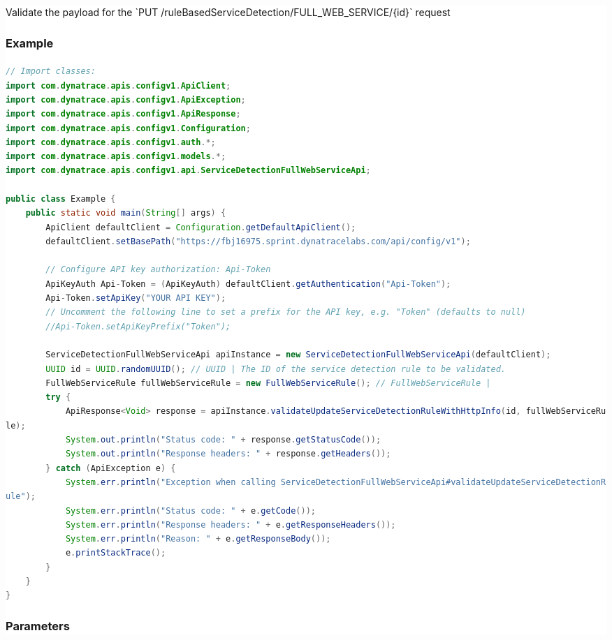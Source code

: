 Validate the payload for the &#x60;PUT /ruleBasedServiceDetection/FULL_WEB_SERVICE/{id}&#x60; request

### Example

```java
// Import classes:
import com.dynatrace.apis.configv1.ApiClient;
import com.dynatrace.apis.configv1.ApiException;
import com.dynatrace.apis.configv1.ApiResponse;
import com.dynatrace.apis.configv1.Configuration;
import com.dynatrace.apis.configv1.auth.*;
import com.dynatrace.apis.configv1.models.*;
import com.dynatrace.apis.configv1.api.ServiceDetectionFullWebServiceApi;

public class Example {
    public static void main(String[] args) {
        ApiClient defaultClient = Configuration.getDefaultApiClient();
        defaultClient.setBasePath("https://fbj16975.sprint.dynatracelabs.com/api/config/v1");
        
        // Configure API key authorization: Api-Token
        ApiKeyAuth Api-Token = (ApiKeyAuth) defaultClient.getAuthentication("Api-Token");
        Api-Token.setApiKey("YOUR API KEY");
        // Uncomment the following line to set a prefix for the API key, e.g. "Token" (defaults to null)
        //Api-Token.setApiKeyPrefix("Token");

        ServiceDetectionFullWebServiceApi apiInstance = new ServiceDetectionFullWebServiceApi(defaultClient);
        UUID id = UUID.randomUUID(); // UUID | The ID of the service detection rule to be validated.
        FullWebServiceRule fullWebServiceRule = new FullWebServiceRule(); // FullWebServiceRule | 
        try {
            ApiResponse<Void> response = apiInstance.validateUpdateServiceDetectionRuleWithHttpInfo(id, fullWebServiceRule);
            System.out.println("Status code: " + response.getStatusCode());
            System.out.println("Response headers: " + response.getHeaders());
        } catch (ApiException e) {
            System.err.println("Exception when calling ServiceDetectionFullWebServiceApi#validateUpdateServiceDetectionRule");
            System.err.println("Status code: " + e.getCode());
            System.err.println("Response headers: " + e.getResponseHeaders());
            System.err.println("Reason: " + e.getResponseBody());
            e.printStackTrace();
        }
    }
}
```

### Parameters

